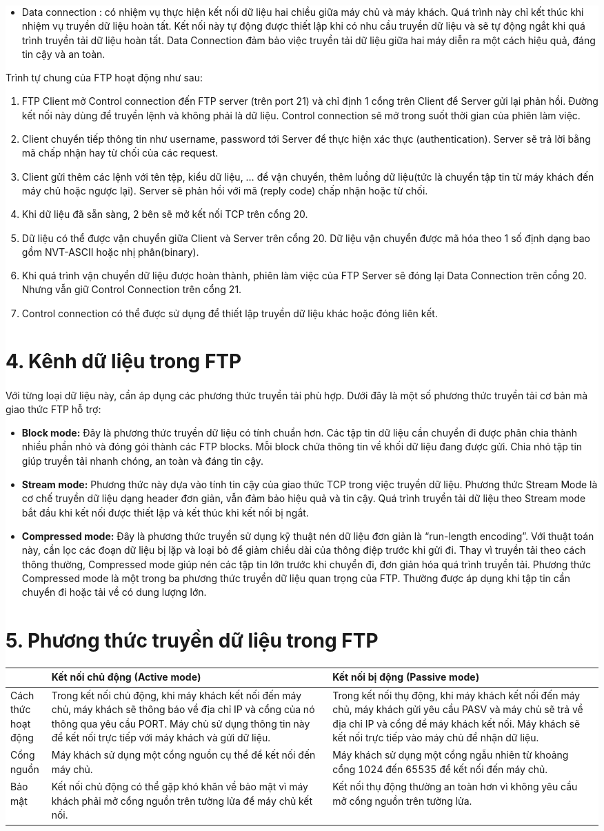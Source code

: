 - Data connection : có nhiệm vụ thực hiện kết nối dữ liệu hai chiều giữa máy chủ và máy khách. Quá trình này chỉ kết thúc khi nhiệm vụ truyền dữ liệu hoàn tất. Kết nối này tự động được thiết lập khi có nhu cầu truyền dữ liệu và sẽ tự động ngắt khi quá trình truyền tải dữ liệu hoàn tất. Data Connection đảm bảo việc truyền tải dữ liệu giữa hai máy diễn ra một cách hiệu quả, đáng tin cậy và an toàn.

Trình tự chung của FTP hoạt động như sau:

1. FTP Client mở Control connection đến FTP server (trên port 21) và chỉ định 1 cổng trên Client để Server gửi lại phản hồi. Đường kết nối này dùng để truyền lệnh và không phải là dữ liệu. Control connection sẽ mở trong suốt thời gian của phiên làm việc.

2. Client chuyển tiếp thông tin như username, password tới Server để thực hiện xác thực (authentication). Server sẽ trả lời bằng mã chấp nhận hay từ chối của các request.

3. Client gửi thêm các lệnh với tên tệp, kiểu dữ liệu, … để vận chuyển, thêm luồng dữ liệu(tức là chuyển tập tin từ máy khách đến máy chủ hoặc ngược lại). Server sẽ phản hồi với mã (reply code) chấp nhận hoặc từ chối.

4. Khi dữ liệu đã sẵn sàng, 2 bên sẽ mở kết nối TCP trên cổng 20.

5. Dữ liệu có thể được vận chuyển giữa Client và Server trên cổng 20. Dữ liệu vận chuyển được mã hóa theo 1 số định dạng bao gồm NVT-ASCII hoặc nhị phân(binary).

6. Khi quá trình vận chuyển dữ liệu được hoàn thành, phiên làm việc của FTP Server sẽ đóng lại Data Connection trên cổng 20. Nhưng vẫn giữ Control Connection trên cổng 21.

7. Control connection có thể được sử dụng để thiết lập truyền dữ liệu khác hoặc đóng liên kết.
# 4. Kênh dữ liệu trong FTP
Với từng loại dữ liệu này, cần áp dụng các phương thức truyền tải phù hợp. Dưới đây là một số phương thức truyền tải cơ bản mà giao thức FTP hỗ trợ:
- **Block mode:** Đây là phương thức truyền dữ liệu có tính chuẩn hơn. Các tập tin dữ liệu cần chuyển đi được phân chia thành nhiều phần nhỏ và đóng gói thành các FTP blocks. Mỗi block chứa thông tin về khối dữ liệu đang được gửi. Chia nhỏ tập tin giúp truyền tải nhanh chóng, an toàn và đáng tin cậy.

- **Stream mode:** Phương thức này dựa vào tính tin cậy của giao thức TCP trong việc truyền dữ liệu. Phương thức Stream Mode là cơ chế truyền dữ liệu dạng header đơn giản, vẫn đảm bảo hiệu quả và tin cậy. Quá trình truyền tải dữ liệu theo Stream mode bắt đầu khi kết nối được thiết lập và kết thúc khi kết nối bị ngắt.

- **Compressed mode:** Đây là phương thức truyền sử dụng kỹ thuật nén dữ liệu đơn giản là “run-length encoding”. Với thuật toán này, cần lọc các đoạn dữ liệu bị lặp và loại bỏ để giảm chiều dài của thông điệp trước khi gửi đi. Thay vì truyền tải theo cách thông thường, Compressed mode giúp nén các tập tin lớn trước khi chuyển đi, đơn giản hóa quá trình truyền tải. Phương thức Compressed mode là một trong ba phương thức truyền dữ liệu quan trọng của FTP. Thường được áp dụng khi tập tin cần chuyển đi hoặc tải về có dung lượng lớn.
# 5. Phương thức truyền dữ liệu trong FTP
||Kết nối chủ động (Active mode)|Kết nối bị động (Passive mode)|
|:------------------|:--------------------------------|:---------------------------------|
|Cách thức hoạt động|Trong kết nối chủ động, khi máy khách kết nối đến máy chủ, máy khách sẽ thông báo về địa chỉ IP và cổng của nó thông qua yêu cầu PORT. Máy chủ sử dụng thông tin này để kết nối trực tiếp với máy khách và gửi dữ liệu.|Trong kết nối thụ động, khi máy khách kết nối đến máy chủ, máy khách gửi yêu cầu PASV và máy chủ sẽ trả về địa chỉ IP và cổng để máy khách kết nối. Máy khách sẽ kết nối trực tiếp vào máy chủ để nhận dữ liệu.|
|Cổng nguồn|Máy khách sử dụng một cổng nguồn cụ thể để kết nối đến máy chủ.|Máy khách sử dụng một cổng ngẫu nhiên từ khoảng cổng 1024 đến 65535 để kết nối đến máy chủ.|
|Bảo mật|Kết nối chủ động có thể gặp khó khăn về bảo mật vì máy khách phải mở cổng nguồn trên tường lửa để máy chủ kết nối.|Kết nối thụ động thường an toàn hơn vì không yêu cầu mở cổng nguồn trên tường lửa.|
